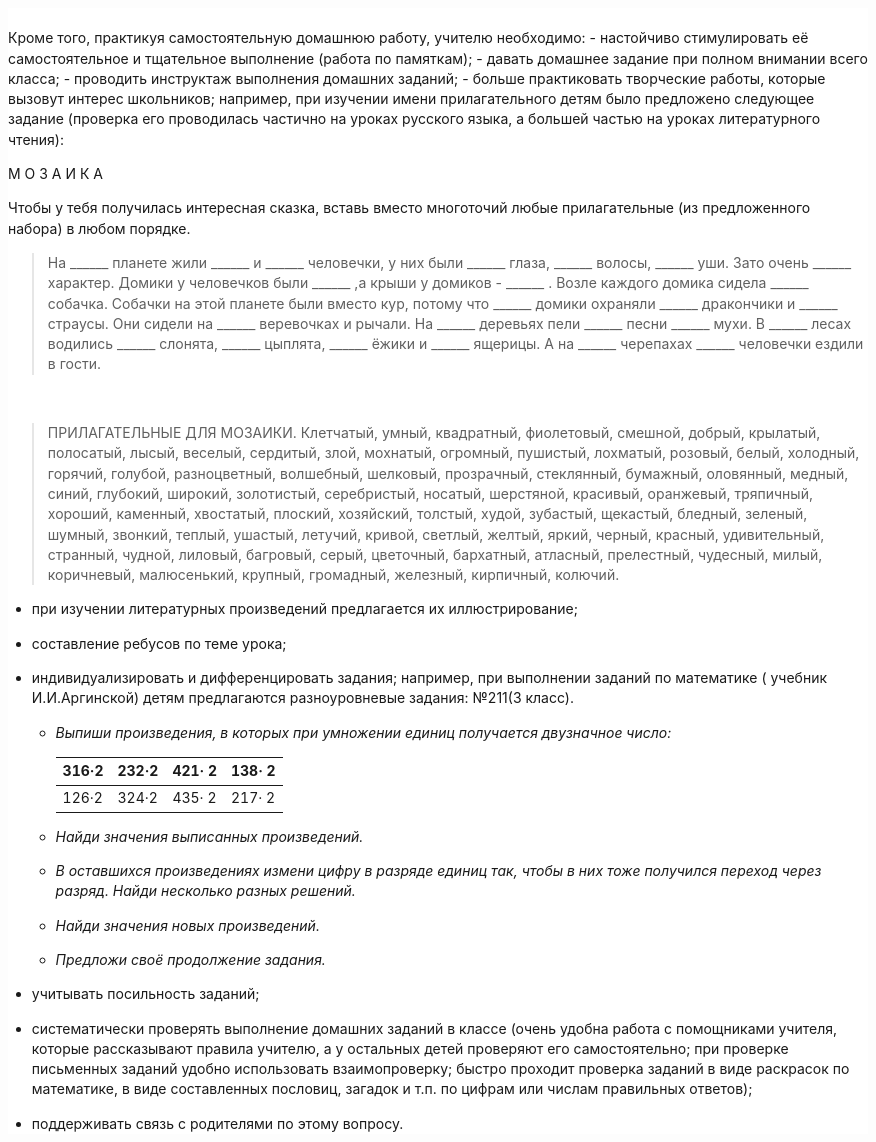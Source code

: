 <br>
Кроме того, практикуя самостоятельную домашнюю работу, учителю необходимо:
- настойчиво стимулировать её самостоятельное и тщательное выполнение (работа по памяткам);
- давать домашнее задание при полном внимании всего класса;
- проводить инструктаж выполнения домашних заданий;
- больше практиковать творческие работы, которые вызовут интерес школьников; например, при изучении имени прилагательного детям было предложено следующее задание (проверка его проводилась частично на уроках русского языка, а большей частью на уроках литературного чтения):

М О З А И К А

Чтобы у тебя получилась интересная сказка, вставь вместо многоточий любые прилагательные (из предложенного набора) в любом порядке.


>На \_\_\_\_\_\_ планете жили \_\_\_\_\_\_ и \_\_\_\_\_\_ человечки, у них были \_\_\_\_\_\_ глаза, \_\_\_\_\_\_ волосы, \_\_\_\_\_\_ уши. Зато очень \_\_\_\_\_\_ характер. Домики у человечков были \_\_\_\_\_\_ ,а крыши у домиков - \_\_\_\_\_\_ . Возле каждого домика сидела \_\_\_\_\_\_ собачка. Собачки на этой планете были вместо кур, потому что \_\_\_\_\_\_ домики охраняли \_\_\_\_\_\_ дракончики и \_\_\_\_\_\_ страусы. Они сидели на \_\_\_\_\_\_ веревочках и рычали. На \_\_\_\_\_\_ деревьях пели \_\_\_\_\_\_ песни \_\_\_\_\_\_ мухи. В \_\_\_\_\_\_ лесах водились \_\_\_\_\_\_ слонята, \_\_\_\_\_\_ цыплята, \_\_\_\_\_\_ ёжики и \_\_\_\_\_\_ ящерицы. А на \_\_\_\_\_\_ черепахах \_\_\_\_\_\_ человечки ездили в гости.
<br>

>ПРИЛАГАТЕЛЬНЫЕ  ДЛЯ  МОЗАИКИ.
Клетчатый, умный, квадратный, фиолетовый, смешной, добрый, крылатый, полосатый, лысый, веселый, сердитый, злой, мохнатый, огромный, пушистый, лохматый, розовый, белый, холодный, горячий, голубой, разноцветный, волшебный, шелковый, прозрачный, стеклянный, бумажный, оловянный, медный, синий, глубокий, широкий, золотистый, серебристый, носатый, шерстяной, красивый, оранжевый, тряпичный, хороший, каменный, хвостатый, плоский, хозяйский, толстый, худой, зубастый, щекастый, бледный, зеленый, шумный, звонкий, теплый, ушастый, летучий, кривой, светлый, желтый, яркий, черный, красный, удивительный, странный, чудной, лиловый, багровый, серый, цветочный, бархатный, атласный, прелестный, чудесный, милый, коричневый, малюсенький, крупный, громадный, железный, кирпичный, колючий.

- при изучении литературных произведений предлагается их иллюстрирование;
- составление ребусов по теме урока;
- индивидуализировать и дифференцировать задания; например, при выполнении заданий по математике ( учебник И.И.Аргинской) детям предлагаются разноуровневые задания:
№211(3 класс).
	- *Выпиши произведения, в которых при умножении единиц получается двузначное число:*

		| 316·2 | 232·2 | 421· 2 | 138· 2 |
		|-------|-------|--------|--------|
		| 126·2 | 324·2 | 435· 2 | 217· 2 |

	- *Найди значения выписанных произведений.*
	- *В оставшихся произведениях измени цифру в разряде единиц так, чтобы в них тоже получился переход через разряд. Найди несколько разных решений.*
	- *Найди значения новых произведений.*
	- *Предложи своё продолжение задания.*

- учитывать посильность заданий;
- систематически проверять выполнение домашних заданий в классе (очень удобна работа с помощниками учителя, которые рассказывают правила учителю, а у остальных детей проверяют его самостоятельно; при проверке письменных заданий удобно использовать взаимопроверку; быстро проходит проверка заданий в виде раскрасок по математике, в виде составленных пословиц, загадок и т.п. по цифрам или числам правильных ответов);  
- поддерживать связь с родителями по этому вопросу.
	